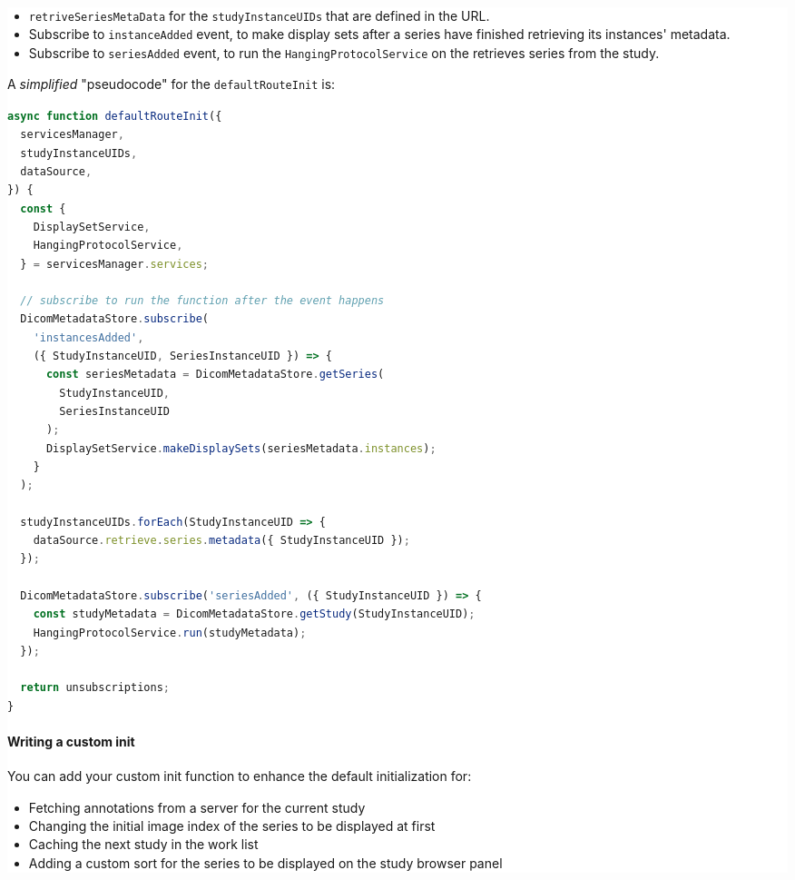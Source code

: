 - `retriveSeriesMetaData` for the `studyInstanceUIDs` that are defined in the
  URL.
- Subscribe to `instanceAdded` event, to make display sets after a series have
  finished retrieving its instances' metadata.
- Subscribe to `seriesAdded` event, to run the `HangingProtocolService` on the
  retrieves series from the study.

A _simplified_ "pseudocode" for the `defaultRouteInit` is:

```jsx
async function defaultRouteInit({
  servicesManager,
  studyInstanceUIDs,
  dataSource,
}) {
  const {
    DisplaySetService,
    HangingProtocolService,
  } = servicesManager.services;

  // subscribe to run the function after the event happens
  DicomMetadataStore.subscribe(
    'instancesAdded',
    ({ StudyInstanceUID, SeriesInstanceUID }) => {
      const seriesMetadata = DicomMetadataStore.getSeries(
        StudyInstanceUID,
        SeriesInstanceUID
      );
      DisplaySetService.makeDisplaySets(seriesMetadata.instances);
    }
  );

  studyInstanceUIDs.forEach(StudyInstanceUID => {
    dataSource.retrieve.series.metadata({ StudyInstanceUID });
  });

  DicomMetadataStore.subscribe('seriesAdded', ({ StudyInstanceUID }) => {
    const studyMetadata = DicomMetadataStore.getStudy(StudyInstanceUID);
    HangingProtocolService.run(studyMetadata);
  });

  return unsubscriptions;
}
```

#### Writing a custom init

You can add your custom init function to enhance the default initialization for:

- Fetching annotations from a server for the current study
- Changing the initial image index of the series to be displayed at first
- Caching the next study in the work list
- Adding a custom sort for the series to be displayed on the study browser panel
